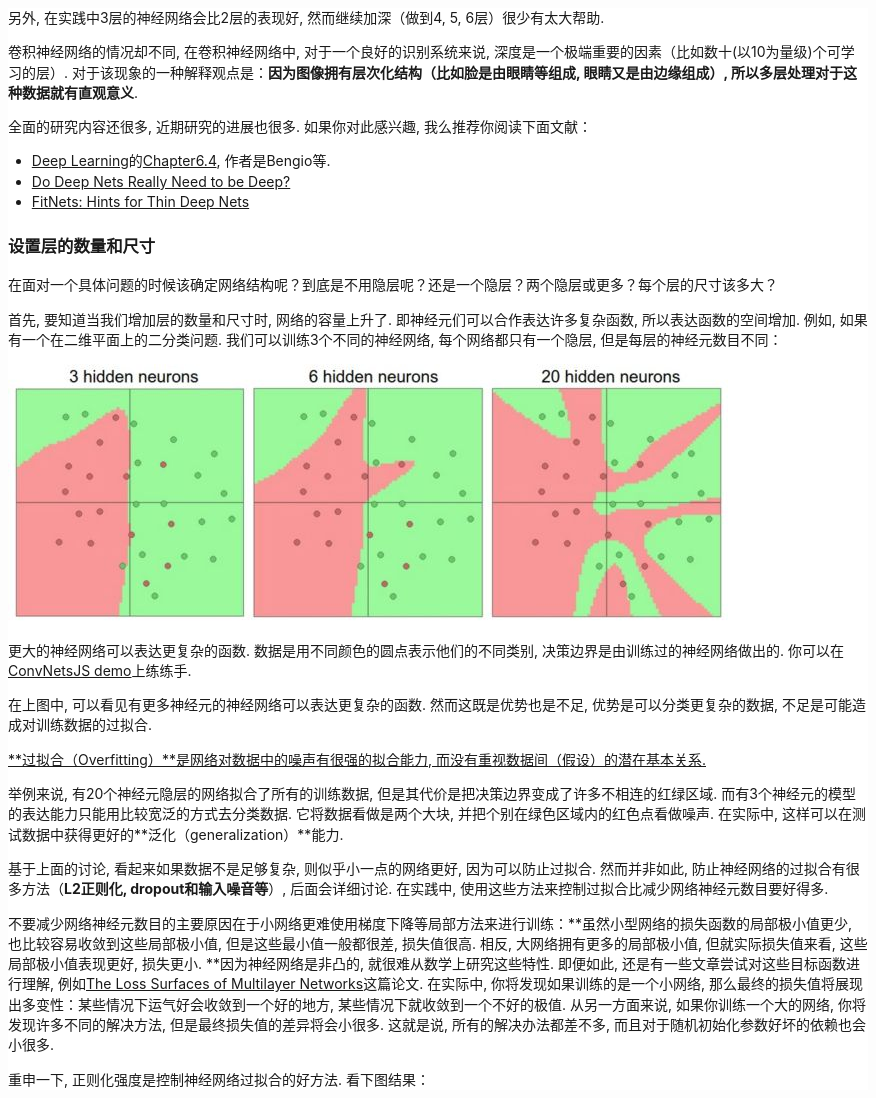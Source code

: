 另外, 在实践中3层的神经网络会比2层的表现好, 然而继续加深（做到4, 5, 6层）很少有太大帮助.

卷积神经网络的情况却不同, 在卷积神经网络中, 对于一个良好的识别系统来说, 深度是一个极端重要的因素（比如数十(以10为量级)个可学习的层）. 对于该现象的一种解释观点是：**因为图像拥有层次化结构（比如脸是由眼睛等组成, 眼睛又是由边缘组成）, 所以多层处理对于这种数据就有直观意义**.

全面的研究内容还很多, 近期研究的进展也很多. 如果你对此感兴趣, 我么推荐你阅读下面文献：

* [Deep Learning](https://link.zhihu.com/?target=http%3A//www.deeplearningbook.org/)的[Chapter6.4](https://link.zhihu.com/?target=http%3A//www.deeplearningbook.org/contents/mlp.html), 作者是Bengio等.
* [Do Deep Nets Really Need to be Deep?](https://link.zhihu.com/?target=http%3A//arxiv.org/abs/1312.6184)
* [FitNets: Hints for Thin Deep Nets](https://link.zhihu.com/?target=http%3A//arxiv.org/abs/1412.6550)

### 设置层的数量和尺寸

在面对一个具体问题的时候该确定网络结构呢？到底是不用隐层呢？还是一个隐层？两个隐层或更多？每个层的尺寸该多大？

首先, 要知道当我们增加层的数量和尺寸时, 网络的容量上升了. 即神经元们可以合作表达许多复杂函数, 所以表达函数的空间增加. 例如, 如果有一个在二维平面上的二分类问题. 我们可以训练3个不同的神经网络, 每个网络都只有一个隐层, 但是每层的神经元数目不同：

![img](assets/cf3fc543bf1dc81e2083530a4492b0ec_hd.jpg)

更大的神经网络可以表达更复杂的函数. 数据是用不同颜色的圆点表示他们的不同类别, 决策边界是由训练过的神经网络做出的. 你可以在[ConvNetsJS demo](https://link.zhihu.com/?target=http%3A//cs.stanford.edu/people/karpathy/convnetjs/demo/classify2d.html)上练练手.

在上图中, 可以看见有更多神经元的神经网络可以表达更复杂的函数. 然而这既是优势也是不足, 优势是可以分类更复杂的数据, 不足是可能造成对训练数据的过拟合.

<u>**过拟合（Overfitting）**是网络对数据中的噪声有很强的拟合能力, 而没有重视数据间（假设）的潜在基本关系. </u>

举例来说, 有20个神经元隐层的网络拟合了所有的训练数据, 但是其代价是把决策边界变成了许多不相连的红绿区域. 而有3个神经元的模型的表达能力只能用比较宽泛的方式去分类数据. 它将数据看做是两个大块, 并把个别在绿色区域内的红色点看做噪声. 在实际中, 这样可以在测试数据中获得更好的**泛化（generalization）**能力.

基于上面的讨论, 看起来如果数据不是足够复杂, 则似乎小一点的网络更好, 因为可以防止过拟合. 然而并非如此, 防止神经网络的过拟合有很多方法（**L2正则化, dropout和输入噪音等**）, 后面会详细讨论. 在实践中, 使用这些方法来控制过拟合比减少网络神经元数目要好得多.

不要减少网络神经元数目的主要原因在于小网络更难使用梯度下降等局部方法来进行训练：**虽然小型网络的损失函数的局部极小值更少, 也比较容易收敛到这些局部极小值, 但是这些最小值一般都很差, 损失值很高. 相反, 大网络拥有更多的局部极小值, 但就实际损失值来看, 这些局部极小值表现更好, 损失更小. **因为神经网络是非凸的, 就很难从数学上研究这些特性. 即便如此, 还是有一些文章尝试对这些目标函数进行理解, 例如[The Loss Surfaces of Multilayer Networks](https://link.zhihu.com/?target=http%3A//arxiv.org/abs/1412.0233)这篇论文. 在实际中, 你将发现如果训练的是一个小网络, 那么最终的损失值将展现出多变性：某些情况下运气好会收敛到一个好的地方, 某些情况下就收敛到一个不好的极值. 从另一方面来说, 如果你训练一个大的网络, 你将发现许多不同的解决方法, 但是最终损失值的差异将会小很多. 这就是说, 所有的解决办法都差不多, 而且对于随机初始化参数好坏的依赖也会小很多.

重申一下, 正则化强度是控制神经网络过拟合的好方法. 看下图结果：
